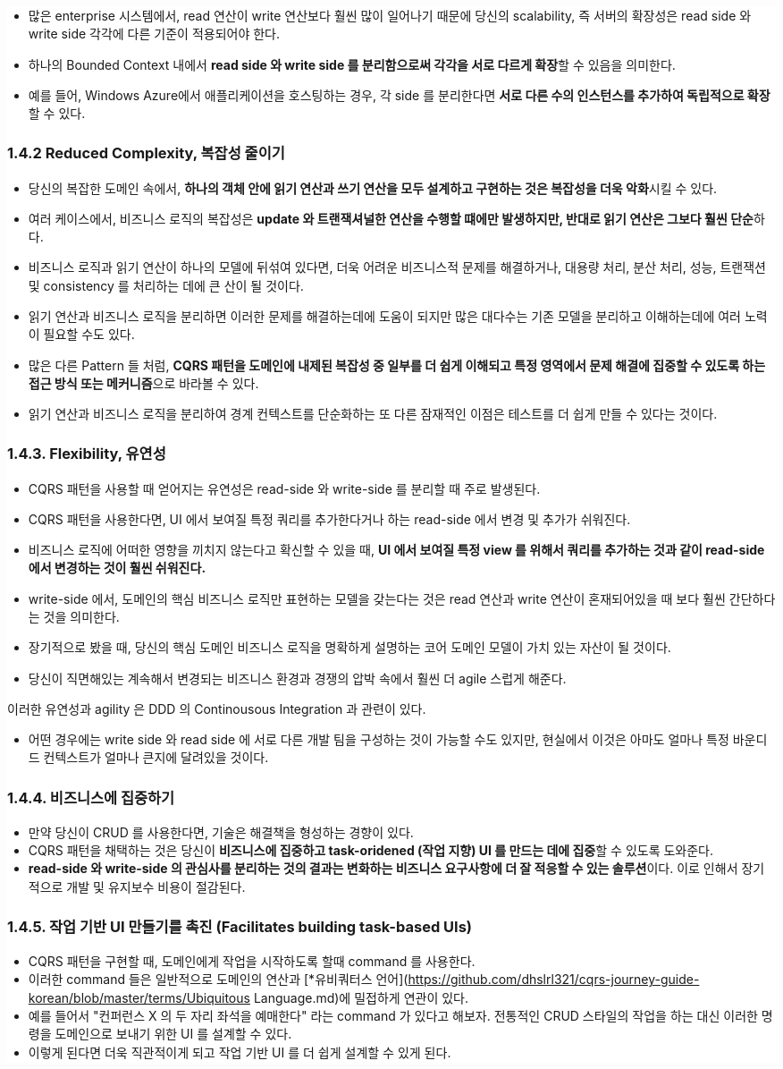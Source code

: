 - 많은 enterprise 시스템에서, read 연산이 write 연산보다 훨씬 많이 일어나기 때문에 당신의 scalability, 즉 서버의 확장성은 read side 와 write side 각각에 다른 기준이 적용되어야 한다.

- 하나의 Bounded Context 내에서 **read side 와 write side 를 분리함으로써 각각을 서로 다르게 확장**할 수 있음을 의미한다.

- 예를 들어, Windows Azure에서 애플리케이션을 호스팅하는 경우, 각 side 를 분리한다면 **서로 다른 수의 인스턴스를 추가하여 독립적으로 확장**할 수 있다.

  

### 1.4.2 Reduced Complexity, 복잡성 줄이기

- 당신의 복잡한 도메인 속에서, **하나의 객체 안에 읽기 연산과 쓰기 연산을 모두 설계하고 구현하는 것은 복잡성을 더욱 악화**시킬 수 있다.

- 여러 케이스에서, 비즈니스 로직의 복잡성은 **update 와 트랜잭셔널한 연산을 수행할 떄에만 발생하지만, 반대로 읽기 연산은 그보다 훨씬 단순**하다.

- 비즈니스 로직과 읽기 연산이 하나의 모델에 뒤섞여 있다면, 더욱 어려운 비즈니스적 문제를 해결하거나, 대용량 처리, 분산 처리, 성능, 트랜잭션 및 consistency 를 처리하는 데에 큰 산이 될 것이다.

- 읽기 연산과 비즈니스 로직을 분리하면 이러한 문제를 해결하는데에 도움이 되지만 많은 대다수는 기존 모델을 분리하고 이해하는데에 여러 노력이 필요할 수도 있다.

- 많은 다른 Pattern 들 처럼, **CQRS 패턴을 도메인에 내제된 복잡성 중 일부를 더 쉽게 이해되고 특정 영역에서 문제 해결에 집중할 수 있도록 하는 접근 방식 또는 메커니즘**으로 바라볼 수 있다.

- 읽기 연산과 비즈니스 로직을 분리하여 경계 컨텍스트를 단순화하는 또 다른 잠재적인 이점은 테스트를 더 쉽게 만들 수 있다는 것이다.

  

### 1.4.3. Flexibility, 유연성

- CQRS 패턴을 사용할 때 얻어지는 유연성은 read-side 와 write-side 를 분리할 때 주로 발생된다.

- CQRS 패턴을 사용한다면, UI 에서 보여질 특정 쿼리를 추가한다거나 하는 read-side 에서 변경 및 추가가 쉬워진다.

- 비즈니스 로직에 어떠한 영향을 끼치지 않는다고 확신할 수 있을 때, **UI 에서 보여질 특정 view 를 위해서 쿼리를 추가하는 것과 같이 read-side 에서 변경하는 것이 훨씬 쉬워진다.**

- write-side 에서, 도메인의 핵심 비즈니스 로직만 표현하는 모델을 갖는다는 것은 read 연산과 write 연산이 혼재되어있을 때 보다 훨씬 간단하다는 것을 의미한다.

- 장기적으로 봤을 때, 당신의 핵심 도메인 비즈니스 로직을 명확하게 설명하는 코어 도메인 모델이 가치 있는 자산이 될 것이다.

- 당신이 직면해있는 계속해서 변경되는 비즈니스 환경과 경쟁의 압박 속에서 훨씬 더 agile 스럽게 해준다.

이러한 유연성과 agility 은 DDD 의 Continousous Integration 과 관련이 있다.

- 어떤 경우에는 write side 와 read side 에 서로 다른 개발 팀을 구성하는 것이 가능할 수도 있지만, 현실에서 이것은 아마도 얼마나 특정 바운디드 컨텍스트가 얼마나 큰지에 달려있을 것이다.



### 1.4.4. 비즈니스에 집중하기

- 만약 당신이 CRUD 를 사용한다면, 기술은 해결책을 형성하는 경향이 있다.
- CQRS 패턴을 채택하는 것은 당신이 **비즈니스에 집중하고 task-oridened (작업 지향) UI 를 만드는 데에 집중**할 수 있도록 도와준다.
- **read-side 와 write-side 의 관심사를 분리하는 것의 결과는 변화하는 비즈니스 요구사항에 더 잘 적응할 수 있는 솔루션**이다. 이로 인해서 장기적으로 개발 및 유지보수 비용이 절감된다.



### 1.4.5. 작업 기반 UI 만들기를 촉진 (Facilitates building task-based UIs)

- CQRS 패턴을 구현할 때, 도메인에게 작업을 시작하도록 할때 command 를 사용한다.
- 이러한 command 들은 일반적으로 도메인의 연산과 [*유비쿼터스 언어](https://github.com/dhslrl321/cqrs-journey-guide-korean/blob/master/terms/Ubiquitous Language.md)에 밀접하게 연관이 있다.
- 예를 들어서 "컨퍼런스 X 의 두 자리 좌석을 예매한다" 라는 command 가 있다고 해보자. 전통적인 CRUD 스타일의 작업을 하는 대신 이러한 명령을 도메인으로 보내기 위한 UI 를 설계할 수 있다.
- 이렇게 된다면 더욱 직관적이게 되고 작업 기반 UI 를 더 쉽게 설계할 수 있게 된다.
